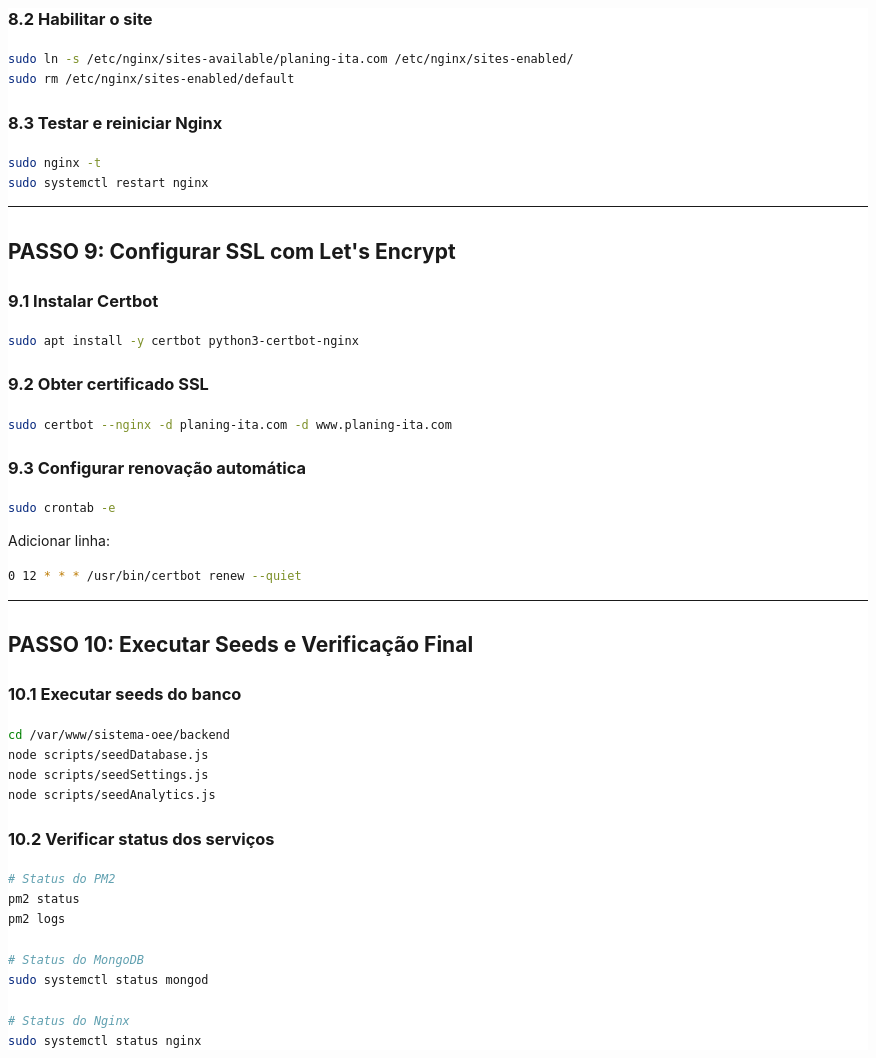 ### 8.2 Habilitar o site
```bash
sudo ln -s /etc/nginx/sites-available/planing-ita.com /etc/nginx/sites-enabled/
sudo rm /etc/nginx/sites-enabled/default
```

### 8.3 Testar e reiniciar Nginx
```bash
sudo nginx -t
sudo systemctl restart nginx
```

---

## PASSO 9: Configurar SSL com Let's Encrypt

### 9.1 Instalar Certbot
```bash
sudo apt install -y certbot python3-certbot-nginx
```

### 9.2 Obter certificado SSL
```bash
sudo certbot --nginx -d planing-ita.com -d www.planing-ita.com
```

### 9.3 Configurar renovação automática
```bash
sudo crontab -e
```

Adicionar linha:
```bash
0 12 * * * /usr/bin/certbot renew --quiet
```

---

## PASSO 10: Executar Seeds e Verificação Final

### 10.1 Executar seeds do banco
```bash
cd /var/www/sistema-oee/backend
node scripts/seedDatabase.js
node scripts/seedSettings.js
node scripts/seedAnalytics.js
```

### 10.2 Verificar status dos serviços
```bash
# Status do PM2
pm2 status
pm2 logs

# Status do MongoDB
sudo systemctl status mongod

# Status do Nginx
sudo systemctl status nginx
```

